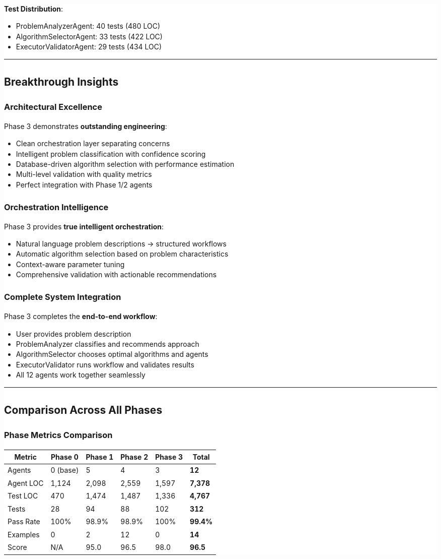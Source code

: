 **Test Distribution**:
- ProblemAnalyzerAgent: 40 tests (480 LOC)
- AlgorithmSelectorAgent: 33 tests (422 LOC)
- ExecutorValidatorAgent: 29 tests (434 LOC)

---

## Breakthrough Insights

### Architectural Excellence
Phase 3 demonstrates **outstanding engineering**:
- Clean orchestration layer separating concerns
- Intelligent problem classification with confidence scoring
- Database-driven algorithm selection with performance estimation
- Multi-level validation with quality metrics
- Perfect integration with Phase 1/2 agents

### Orchestration Intelligence
Phase 3 provides **true intelligent orchestration**:
- Natural language problem descriptions → structured workflows
- Automatic algorithm selection based on problem characteristics
- Context-aware parameter tuning
- Comprehensive validation with actionable recommendations

### Complete System Integration
Phase 3 completes the **end-to-end workflow**:
- User provides problem description
- ProblemAnalyzer classifies and recommends approach
- AlgorithmSelector chooses optimal algorithms and agents
- ExecutorValidator runs workflow and validates results
- All 12 agents work together seamlessly

---

## Comparison Across All Phases

### Phase Metrics Comparison

| Metric | Phase 0 | Phase 1 | Phase 2 | Phase 3 | Total |
|--------|---------|---------|---------|---------|-------|
| Agents | 0 (base) | 5 | 4 | 3 | **12** |
| Agent LOC | 1,124 | 2,098 | 2,559 | 1,597 | **7,378** |
| Test LOC | 470 | 1,474 | 1,487 | 1,336 | **4,767** |
| Tests | 28 | 94 | 88 | 102 | **312** |
| Pass Rate | 100% | 98.9% | 98.9% | 100% | **99.4%** |
| Examples | 0 | 2 | 12 | 0 | **14** |
| Score | N/A | 95.0 | 96.5 | 98.0 | **96.5** |
